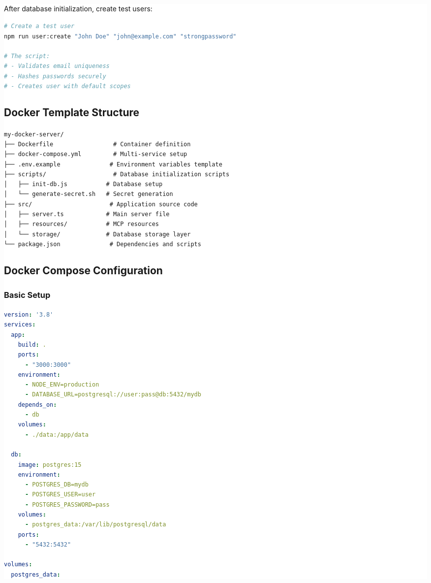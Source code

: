 After database initialization, create test users:

```bash
# Create a test user
npm run user:create "John Doe" "john@example.com" "strongpassword"

# The script:
# - Validates email uniqueness
# - Hashes passwords securely
# - Creates user with default scopes
```

## Docker Template Structure

```
my-docker-server/
├── Dockerfile                 # Container definition
├── docker-compose.yml         # Multi-service setup
├── .env.example              # Environment variables template
├── scripts/                   # Database initialization scripts
│   ├── init-db.js           # Database setup
│   └── generate-secret.sh   # Secret generation
├── src/                      # Application source code
│   ├── server.ts            # Main server file
│   ├── resources/           # MCP resources
│   └── storage/             # Database storage layer
└── package.json              # Dependencies and scripts
```

## Docker Compose Configuration

### Basic Setup
```yaml
version: '3.8'
services:
  app:
    build: .
    ports:
      - "3000:3000"
    environment:
      - NODE_ENV=production
      - DATABASE_URL=postgresql://user:pass@db:5432/mydb
    depends_on:
      - db
    volumes:
      - ./data:/app/data

  db:
    image: postgres:15
    environment:
      - POSTGRES_DB=mydb
      - POSTGRES_USER=user
      - POSTGRES_PASSWORD=pass
    volumes:
      - postgres_data:/var/lib/postgresql/data
    ports:
      - "5432:5432"

volumes:
  postgres_data:
```
